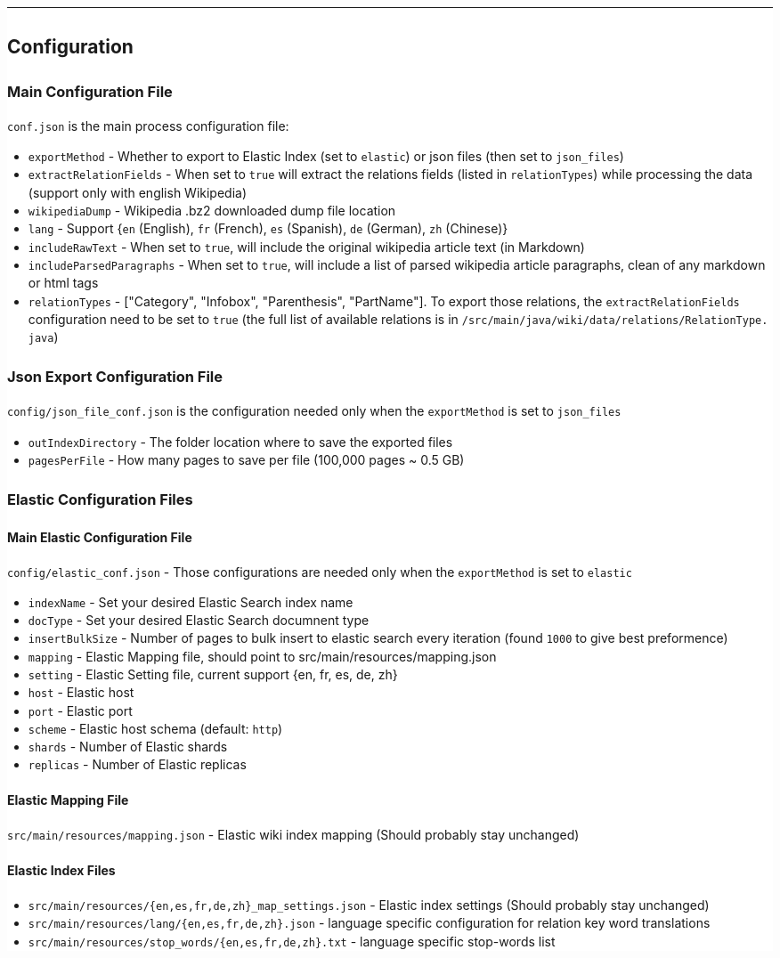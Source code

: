 ***

## Configuration
### Main Configuration File 
`conf.json` is the main process configuration file: 
* `exportMethod` - Whether to export to Elastic Index (set to `elastic`) or json files (then set to `json_files`)
* `extractRelationFields` - When set to `true` will extract the relations fields (listed in `relationTypes`) while processing the data (support only with english Wikipedia)
* `wikipediaDump` - Wikipedia .bz2 downloaded dump file location
* `lang` - Support {`en` (English), `fr` (French), `es` (Spanish), `de` (German), `zh` (Chinese)}
* `includeRawText` - When set to `true`, will include the original wikipedia article text (in Markdown)
* `includeParsedParagraphs` - When set to `true`, will include a list of parsed wikipedia article paragraphs, clean of any markdown or html tags
* `relationTypes` - ["Category", "Infobox", "Parenthesis", "PartName"]. To export those relations, the `extractRelationFields` configuration need to be set to `true` (the full list of available relations is in `/src/main/java/wiki/data/relations/RelationType.java`)

### Json Export Configuration File
`config/json_file_conf.json` is the configuration needed only when the `exportMethod` is set to `json_files`
* `outIndexDirectory` - The folder location where to save the exported files
* `pagesPerFile` - How many pages to save per file (100,000 pages ~ 0.5 GB)

### Elastic Configuration Files
#### Main Elastic Configuration File
`config/elastic_conf.json` - Those configurations are needed only when the `exportMethod` is set to `elastic` 
* `indexName` - Set your desired Elastic Search index name
* `docType` - Set your desired Elastic Search documnent type
* `insertBulkSize` - Number of pages to bulk insert to elastic search every iteration (found `1000` to give best preformence)
* `mapping` - Elastic Mapping file, should point to src/main/resources/mapping.json
* `setting` - Elastic Setting file, current support {en, fr, es, de, zh}
* `host` - Elastic host
* `port` - Elastic port
* `scheme` - Elastic host schema (default: `http`)
* `shards` - Number of Elastic shards
* `replicas` - Number of Elastic replicas

#### Elastic Mapping File
`src/main/resources/mapping.json` - Elastic wiki index mapping (Should probably stay unchanged)

#### Elastic Index Files
* `src/main/resources/{en,es,fr,de,zh}_map_settings.json` - Elastic index settings (Should probably stay unchanged)
* `src/main/resources/lang/{en,es,fr,de,zh}.json` - language specific configuration for relation key word translations
* `src/main/resources/stop_words/{en,es,fr,de,zh}.txt` - language specific stop-words list
